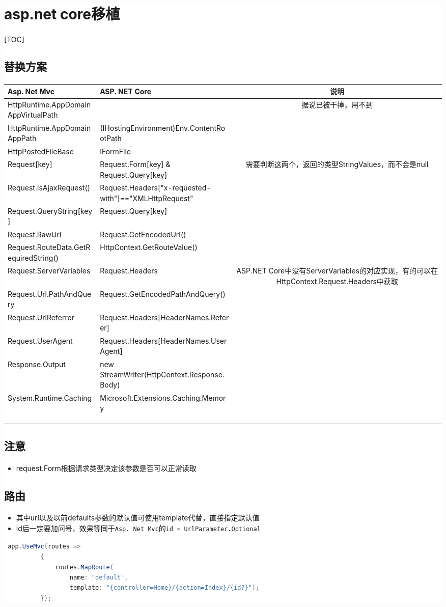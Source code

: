 ﻿
# asp.net core移植

[TOC]

## 替换方案

|Asp. Net Mvc | ASP. NET Core|说明|
|:--|:--|:--:|
|HttpRuntime.AppDomainAppVirtualPath||据说已被干掉，用不到|
|HttpRuntime.AppDomainAppPath|(IHostingEnvironment)Env.ContentRootPath||
|HttpPostedFileBase|IFormFile||
|Request[key]|Request.Form[key] & Request.Query[key]|需要判断这两个，返回的类型StringValues，而不会是null|
|Request.IsAjaxRequest()|Request.Headers["x-requested-with"]=="XMLHttpRequest"||
|Request.QueryString[key]|Request.Query[key]||
|Request.RawUrl|Request.GetEncodedUrl()||
|Request.RouteData.GetRequiredString()|HttpContext.GetRouteValue()||
|Request.ServerVariables|Request.Headers|ASP.NET Core中没有ServerVariables的对应实现，有的可以在HttpContext.Request.Headers中获取|
|Request.Url.PathAndQuery|Request.GetEncodedPathAndQuery()||
|Request.UrlReferrer|Request.Headers[HeaderNames.Referer]|
|Request.UserAgent|Request.Headers[HeaderNames.UserAgent]||
|Response.Output|new StreamWriter(HttpContext.Response.Body)||
|System.Runtime.Caching|Microsoft.Extensions.Caching.Memory||
||||
||||
||||

## 注意

- request.Form根据请求类型决定该参数是否可以正常读取

## 路由

- 其中url以及以前defaults参数的默认值可使用template代替，直接指定默认值
- id后一定要加问号，效果等同于`Asp. Net Mvc`的`id = UrlParameter.Optional`

```csharp
 app.UseMvc(routes =>
          {
              routes.MapRoute(
                  name: "default",
                  template: "{controller=Home}/{action=Index}/{id?}");
          });
```
